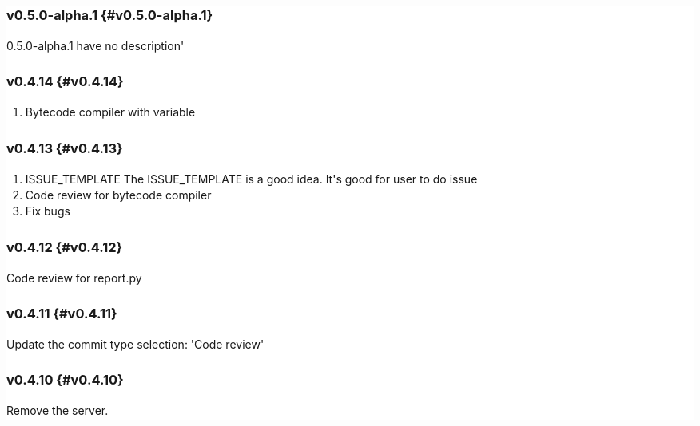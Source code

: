 
### v0.5.0-alpha.1 {#v0.5.0-alpha.1}

0.5.0-alpha.1 have no description'


### v0.4.14 {#v0.4.14}

1. Bytecode compiler with variable


### v0.4.13 {#v0.4.13}

1. ISSUE_TEMPLATE
   The ISSUE_TEMPLATE is a good idea.
   It's good for user to do issue
2. Code review for bytecode compiler
3. Fix bugs


### v0.4.12 {#v0.4.12}

Code review for report.py


### v0.4.11 {#v0.4.11}

Update the commit type selection: 'Code review'


### v0.4.10 {#v0.4.10}

Remove the server.
